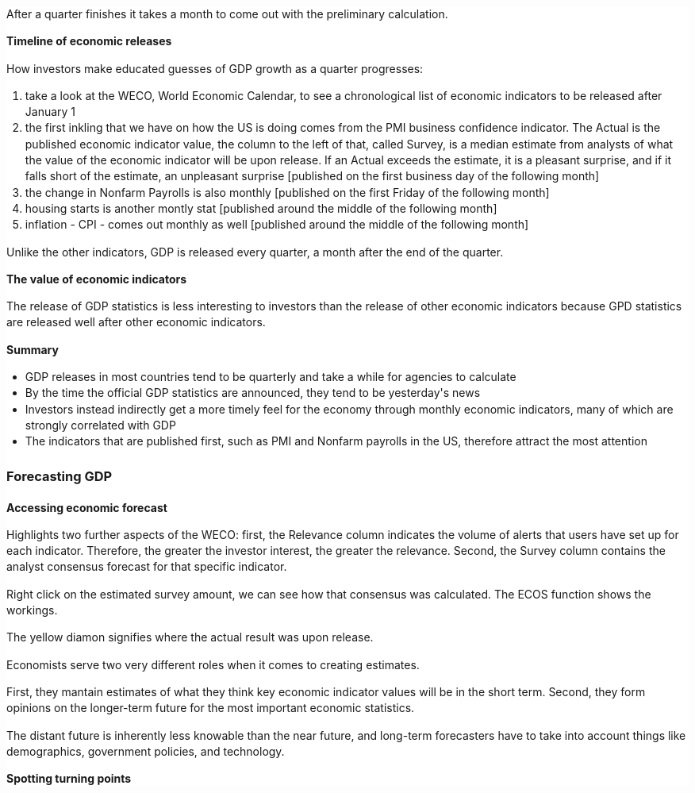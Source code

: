 After a quarter finishes it takes a month to come out with the preliminary calculation.

**Timeline of economic releases**

How investors make educated guesses of GDP growth as a quarter progresses:

1. take a look at the WECO, World Economic Calendar, to see a chronological list of economic indicators to be released after January 1
2. the first inkling that we have on how the US is doing comes from the PMI business confidence indicator. The Actual is the published economic indicator value, the column to the left of that, called Survey, is a median estimate from analysts of what the value of the economic indicator will be upon release. If an Actual exceeds the estimate, it is a pleasant surprise, and if it falls short of the estimate, an unpleasant surprise [published on the first business day of the following month]
3. the change in Nonfarm Payrolls is also monthly [published on the first Friday of the following month]
4. housing starts is another montly stat [published around the middle of the following month]
5. inflation - CPI - comes out monthly as well [published around the middle of the following month]

Unlike the other indicators, GDP is released every quarter, a month after the end of the quarter.

**The value of economic indicators**

The release of GDP statistics is less interesting to investors than the release of other economic indicators because GPD statistics are released well after other economic indicators.

**Summary**

- GDP releases in most countries tend to be quarterly and take a while for agencies to calculate
- By the time the official GDP statistics are announced, they tend to be yesterday's news
- Investors instead indirectly get a more timely feel for the economy through monthly economic indicators, many of which are strongly correlated with GDP
- The indicators that are published first, such as PMI and Nonfarm payrolls in the US, therefore attract the most attention

### Forecasting GDP

**Accessing economic forecast**

Highlights two further aspects of the WECO: first, the Relevance column indicates the volume of alerts that users have set up for each indicator. Therefore, the greater the investor interest, the greater the relevance. Second, the Survey column contains the analyst consensus forecast for that specific indicator.

Right click on the estimated survey amount, we can see how that consensus was calculated. The ECOS function shows the workings.

The yellow diamon signifies where the actual result was upon release.

Economists serve two very different roles when it comes to creating estimates.

First, they mantain estimates of what they think key economic indicator values will be in the short term. Second, they form opinions on the longer-term future for the most important economic statistics.

The distant future is inherently less knowable than the near future, and long-term forecasters have to take into account things like demographics, government policies, and technology.

**Spotting turning points**
